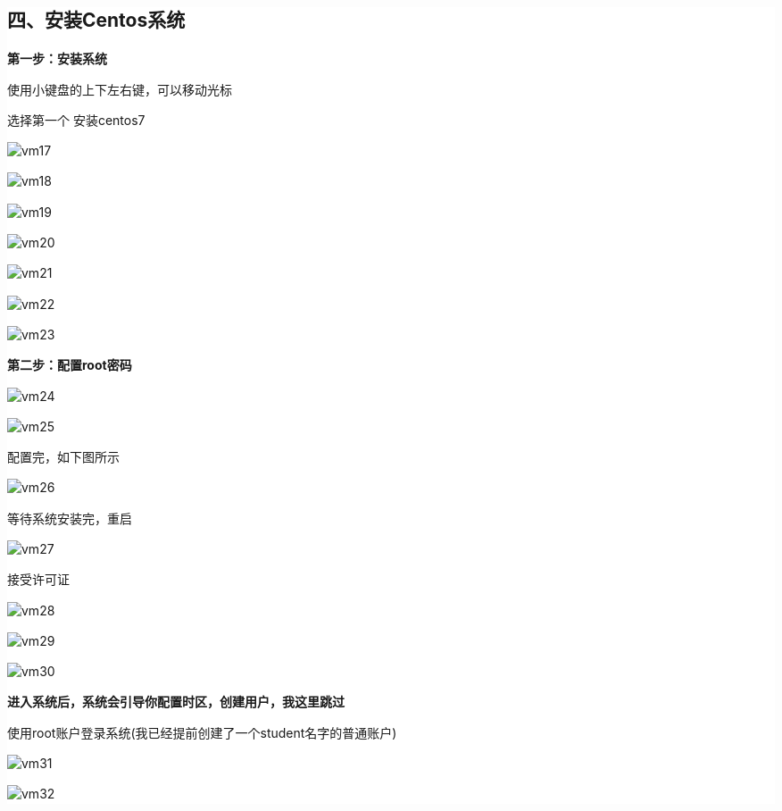 ## 四、安装Centos系统

**第一步：安装系统**

使用小键盘的上下左右键，可以移动光标

选择第一个 安装centos7

![vm17](https://www.wangshengjj.work/upload/2022/10/vm17.png)

![vm18](https://www.wangshengjj.work/upload/2022/10/vm18.png)

![vm19](https://www.wangshengjj.work/upload/2022/10/vm19.png)

![vm20](https://www.wangshengjj.work/upload/2022/10/vm20.png)

![vm21](https://www.wangshengjj.work/upload/2022/10/vm21.png)

![vm22](https://www.wangshengjj.work/upload/2022/10/vm22.png)

![vm23](https://www.wangshengjj.work/upload/2022/10/vm23.png)

**第二步：配置root密码**

![vm24](https://www.wangshengjj.work/upload/2022/10/vm24.png)

![vm25](https://www.wangshengjj.work/upload/2022/10/vm25.png)

配置完，如下图所示

![vm26](https://www.wangshengjj.work/upload/2022/10/vm26.png)

等待系统安装完，重启

![vm27](https://www.wangshengjj.work/upload/2022/10/vm27.png)

接受许可证

![vm28](https://www.wangshengjj.work/upload/2022/10/vm28.png)

![vm29](https://www.wangshengjj.work/upload/2022/10/vm29.png)

![vm30](https://www.wangshengjj.work/upload/2022/10/vm30.png)

**进入系统后，系统会引导你配置时区，创建用户，我这里跳过**

使用root账户登录系统(我已经提前创建了一个student名字的普通账户)

![vm31](https://www.wangshengjj.work/upload/2022/10/vm31.png)

![vm32](https://www.wangshengjj.work/upload/2022/10/vm32.png)
